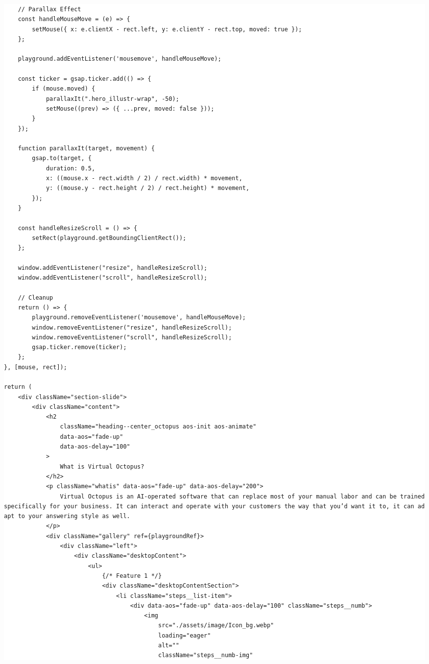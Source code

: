         // Parallax Effect
        const handleMouseMove = (e) => {
            setMouse({ x: e.clientX - rect.left, y: e.clientY - rect.top, moved: true });
        };

        playground.addEventListener('mousemove', handleMouseMove);

        const ticker = gsap.ticker.add(() => {
            if (mouse.moved) {
                parallaxIt(".hero_illustr-wrap", -50);
                setMouse((prev) => ({ ...prev, moved: false }));
            }
        });

        function parallaxIt(target, movement) {
            gsap.to(target, {
                duration: 0.5,
                x: ((mouse.x - rect.width / 2) / rect.width) * movement,
                y: ((mouse.y - rect.height / 2) / rect.height) * movement,
            });
        }

        const handleResizeScroll = () => {
            setRect(playground.getBoundingClientRect());
        };

        window.addEventListener("resize", handleResizeScroll);
        window.addEventListener("scroll", handleResizeScroll);

        // Cleanup
        return () => {
            playground.removeEventListener('mousemove', handleMouseMove);
            window.removeEventListener("resize", handleResizeScroll);
            window.removeEventListener("scroll", handleResizeScroll);
            gsap.ticker.remove(ticker);
        };
    }, [mouse, rect]);

    return (
        <div className="section-slide">
            <div className="content">
                <h2
                    className="heading--center_octopus aos-init aos-animate"
                    data-aos="fade-up"
                    data-aos-delay="100"
                >
                    What is Virtual Octopus?
                </h2>
                <p className="whatis" data-aos="fade-up" data-aos-delay="200">
                    Virtual Octopus is an AI-operated software that can replace most of your manual labor and can be trained specifically for your business. It can interact and operate with your customers the way that you’d want it to, it can adapt to your answering style as well.
                </p>
                <div className="gallery" ref={playgroundRef}>
                    <div className="left">
                        <div className="desktopContent">
                            <ul>
                                {/* Feature 1 */}
                                <div className="desktopContentSection">
                                    <li className="steps__list-item">
                                        <div data-aos="fade-up" data-aos-delay="100" className="steps__numb">
                                            <img
                                                src="./assets/image/Icon_bg.webp"
                                                loading="eager"
                                                alt=""
                                                className="steps__numb-img"